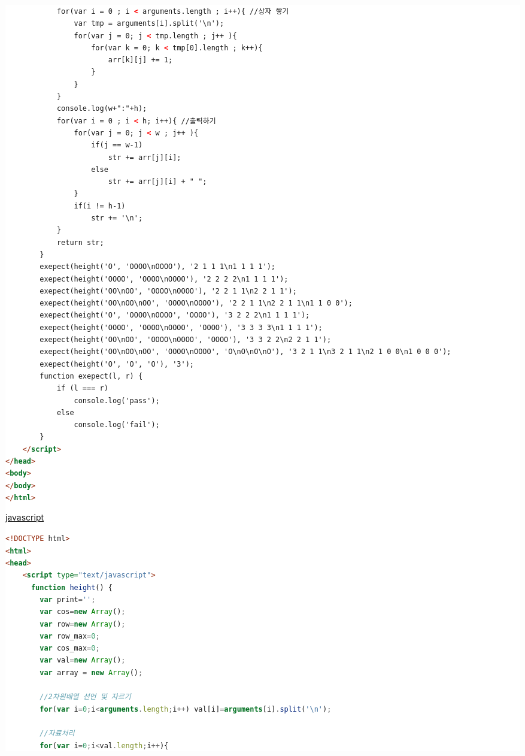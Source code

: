 ```html
            for(var i = 0 ; i < arguments.length ; i++){ //상자 쌓기
                var tmp = arguments[i].split('\n');
                for(var j = 0; j < tmp.length ; j++ ){
                    for(var k = 0; k < tmp[0].length ; k++){
                        arr[k][j] += 1;
                    }
                }
            }
            console.log(w+":"+h);
            for(var i = 0 ; i < h; i++){ //출력하기
                for(var j = 0; j < w ; j++ ){
                    if(j == w-1)
                        str += arr[j][i];
                    else
                        str += arr[j][i] + " ";
                }
                if(i != h-1)
                    str += '\n';
            }
            return str;
        }
        exepect(height('O', 'OOOO\nOOOO'), '2 1 1 1\n1 1 1 1');
        exepect(height('OOOO', 'OOOO\nOOOO'), '2 2 2 2\n1 1 1 1');
        exepect(height('OO\nOO', 'OOOO\nOOOO'), '2 2 1 1\n2 2 1 1');
        exepect(height('OO\nOO\nOO', 'OOOO\nOOOO'), '2 2 1 1\n2 2 1 1\n1 1 0 0');
        exepect(height('O', 'OOOO\nOOOO', 'OOOO'), '3 2 2 2\n1 1 1 1');
        exepect(height('OOOO', 'OOOO\nOOOO', 'OOOO'), '3 3 3 3\n1 1 1 1');
        exepect(height('OO\nOO', 'OOOO\nOOOO', 'OOOO'), '3 3 2 2\n2 2 1 1');
        exepect(height('OO\nOO\nOO', 'OOOO\nOOOO', 'O\nO\nO\nO'), '3 2 1 1\n3 2 1 1\n2 1 0 0\n1 0 0 0');
        exepect(height('O', 'O', 'O'), '3');
        function exepect(l, r) {
            if (l === r)
                console.log('pass');
            else
                console.log('fail');
        }
    </script>
</head>
<body>
</body>
</html>
```

[javascript](#)
```html
<!DOCTYPE html>
<html>
<head>
    <script type="text/javascript">
      function height() {
      	var print='';
      	var cos=new Array();
      	var row=new Array();
      	var row_max=0;
      	var cos_max=0;
      	var val=new Array();
		var array = new Array();

		//2차원배열 선언 및 자르기
		for(var i=0;i<arguments.length;i++) val[i]=arguments[i].split('\n');

	    //자료처리
		for(var i=0;i<val.length;i++){				
```